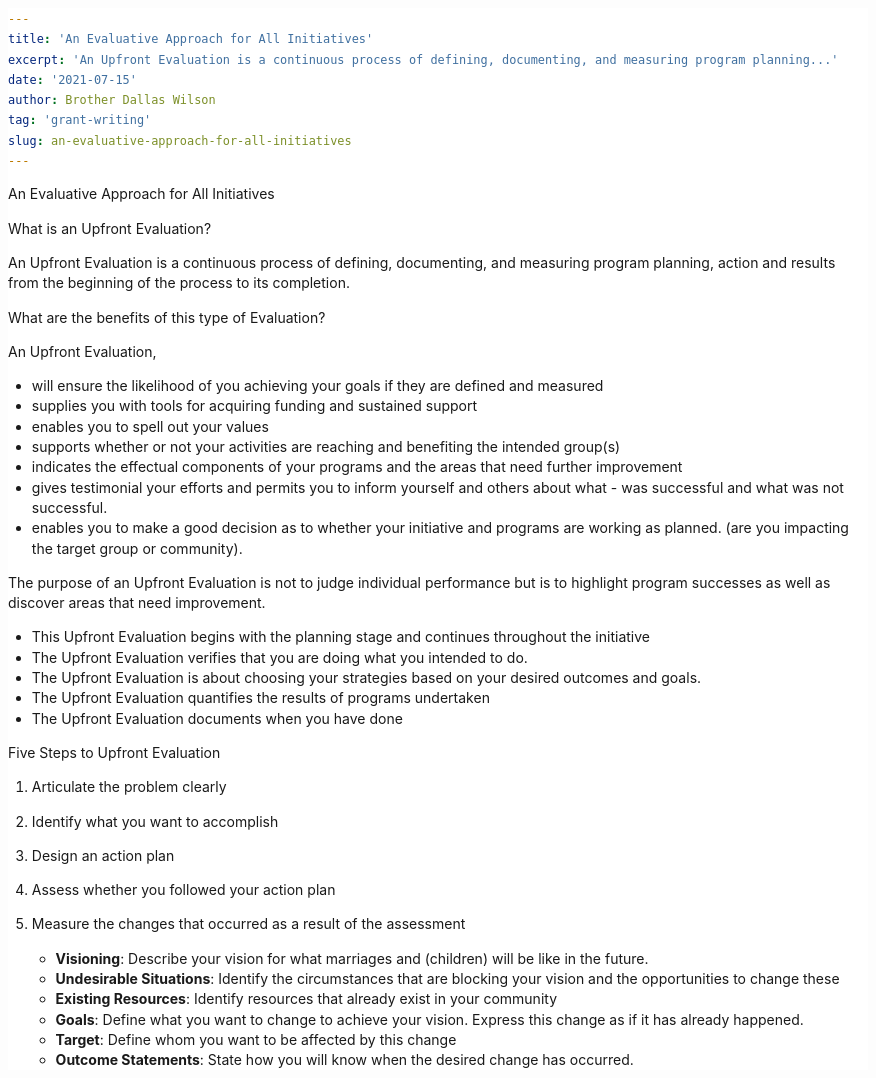 ```yaml
---
title: 'An Evaluative Approach for All Initiatives'
excerpt: 'An Upfront Evaluation is a continuous process of defining, documenting, and measuring program planning...'
date: '2021-07-15'
author: Brother Dallas Wilson
tag: 'grant-writing'
slug: an-evaluative-approach-for-all-initiatives
---
```


An Evaluative Approach for All Initiatives

What is an Upfront Evaluation?

An Upfront Evaluation is a continuous process of defining, documenting, and measuring program planning, action and results from the beginning of the process to its completion.

What are the benefits of this type of Evaluation?

An Upfront Evaluation,

- will ensure the likelihood of you achieving your goals if they are defined and measured
- supplies you with tools for acquiring funding and sustained support
- enables you to spell out your values
- supports whether or not your activities are reaching and benefiting the intended group(s)
- indicates the effectual components of your programs and the areas that need further improvement
- gives testimonial your efforts and permits you to inform yourself and others about what - was successful and what was not successful.
- enables you to make a good decision as to whether your initiative and programs are working as planned. (are you impacting the target group or community). 

The purpose of an Upfront Evaluation is not to judge individual performance but is to highlight program successes as well as discover areas that need improvement.

- This Upfront Evaluation begins with the planning stage and continues throughout the initiative
- The Upfront Evaluation verifies that you are doing what you intended to do.
- The Upfront Evaluation is about choosing your strategies based on your desired outcomes and goals.
- The Upfront Evaluation quantifies the results of programs undertaken
- The Upfront Evaluation documents when you have done

Five Steps to Upfront Evaluation

1. Articulate the problem clearly
2. Identify what you want to accomplish
3. Design an action plan
4. Assess whether you followed your action plan
5. Measure the changes that occurred as a result of the assessment

    - **Visioning**:  Describe your vision for what marriages and (children) will be like in the future.  
    - **Undesirable Situations**:  Identify the circumstances that are blocking your vision and the opportunities to change these 
    - **Existing Resources**:  Identify resources that already exist in your community  
    - **Goals**:  Define what you want to change to achieve your vision.  Express this change as if it has already happened.  
    - **Target**:  Define whom you want to be affected by this change 
    - **Outcome Statements**:  State how you will know when the desired change has occurred.
